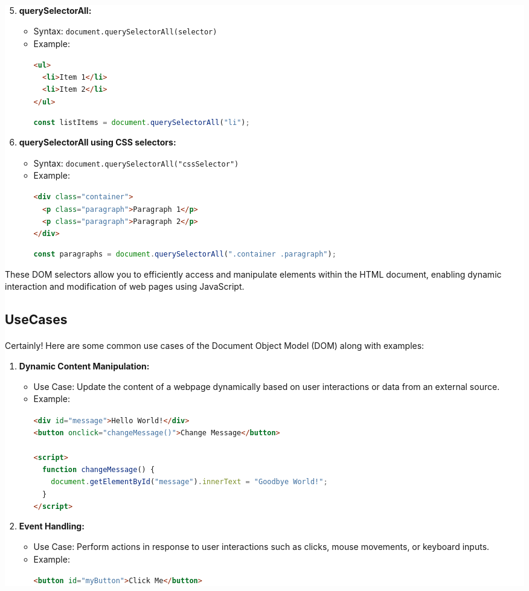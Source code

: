 5. **querySelectorAll:**
   - Syntax: `document.querySelectorAll(selector)`
   - Example:
     ```html
     <ul>
       <li>Item 1</li>
       <li>Item 2</li>
     </ul>
     ```
     ```javascript
     const listItems = document.querySelectorAll("li");
     ```

6. **querySelectorAll using CSS selectors:**
   - Syntax: `document.querySelectorAll("cssSelector")`
   - Example:
     ```html
     <div class="container">
       <p class="paragraph">Paragraph 1</p>
       <p class="paragraph">Paragraph 2</p>
     </div>
     ```
     ```javascript
     const paragraphs = document.querySelectorAll(".container .paragraph");
     ```

These DOM selectors allow you to efficiently access and manipulate elements within the HTML document, enabling dynamic interaction and modification of web pages using JavaScript.

## UseCases

Certainly! Here are some common use cases of the Document Object Model (DOM) along with examples:

1. **Dynamic Content Manipulation:**
   - Use Case: Update the content of a webpage dynamically based on user interactions or data from an external source.
   - Example:
     ```html
     <div id="message">Hello World!</div>
     <button onclick="changeMessage()">Change Message</button>

     <script>
       function changeMessage() {
         document.getElementById("message").innerText = "Goodbye World!";
       }
     </script>
     ```

2. **Event Handling:**
   - Use Case: Perform actions in response to user interactions such as clicks, mouse movements, or keyboard inputs.
   - Example:
     ```html
     <button id="myButton">Click Me</button>
